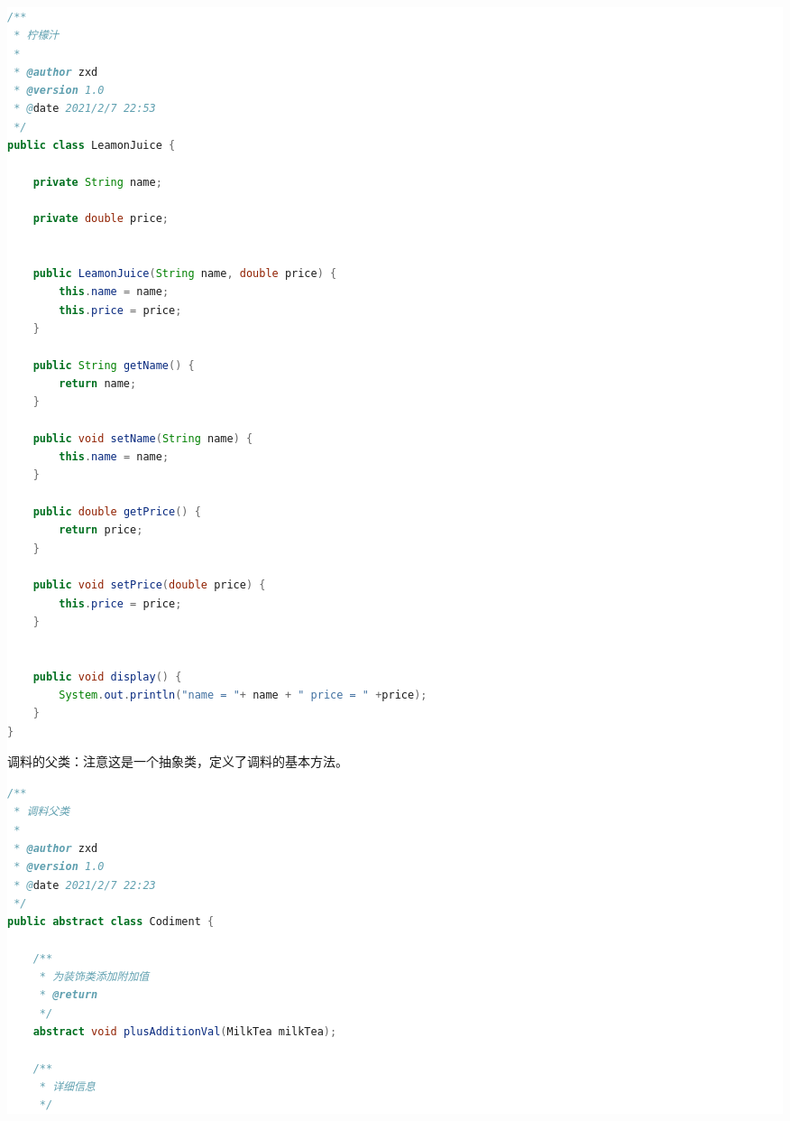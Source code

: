 ```java
/**
 * 柠檬汁
 *
 * @author zxd
 * @version 1.0
 * @date 2021/2/7 22:53
 */
public class LeamonJuice {

    private String name;

    private double price;


    public LeamonJuice(String name, double price) {
        this.name = name;
        this.price = price;
    }

    public String getName() {
        return name;
    }

    public void setName(String name) {
        this.name = name;
    }

    public double getPrice() {
        return price;
    }

    public void setPrice(double price) {
        this.price = price;
    }


    public void display() {
        System.out.println("name = "+ name + " price = " +price);
    }
}

```

调料的父类：注意这是一个抽象类，定义了调料的基本方法。

```java
/**
 * 调料父类
 *
 * @author zxd
 * @version 1.0
 * @date 2021/2/7 22:23
 */
public abstract class Codiment {

    /**
     * 为装饰类添加附加值
     * @return
     */
    abstract void plusAdditionVal(MilkTea milkTea);

    /**
     * 详细信息
     */
```
